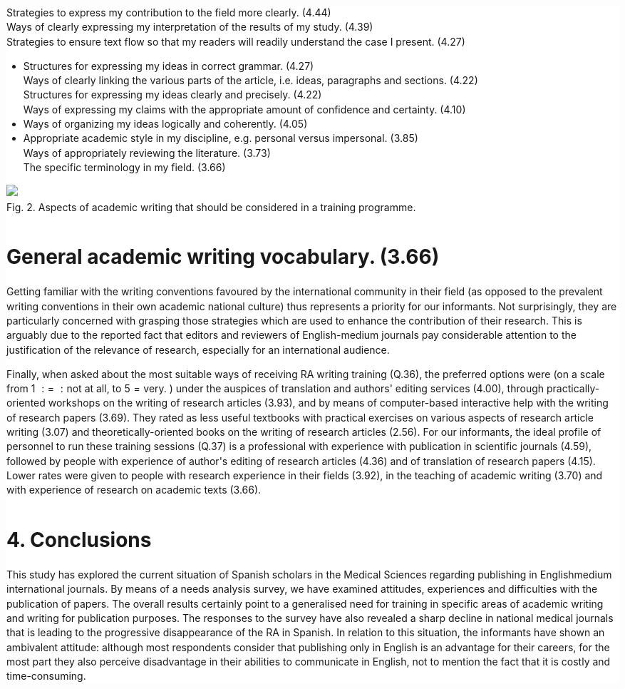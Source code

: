 Strategies to express my contribution to the field more clearly. (4.44)   
Ways of clearly expressing my interpretation of the results of my study. (4.39)   
Strategies to ensure text flow so that my readers will readily understand the case I present. (4.27)   
- Structures for expressing my ideas in correct grammar. (4.27)   
Ways of clearly linking the various parts of the article, i.e. ideas, paragraphs and sections. (4.22)   
Structures for expressing my ideas clearly and precisely. (4.22)   
Ways of expressing my claims with the appropriate amount of confidence and certainty. (4.10)   
- Ways of organizing my ideas logically and coherently. (4.05)   
- Appropriate academic style in my discipline, e.g. personal versus impersonal. (3.85)   
Ways of appropriately reviewing the literature. (3.73)   
The specific terminology in my field. (3.66)

![](img/30c3b2e3a85a4d06e80295f44e8e93029db147820c3df6e28cf20bfeaf1f11f0.jpg)  
Fig. 2. Aspects of academic writing that should be considered in a training programme.

# General academic writing vocabulary. (3.66)

Getting familiar with the writing conventions favoured by the international community in their field (as opposed to the prevalent writing conventions in their own academic national culture) thus represents a priority for our informants. Not surprisingly, they are particularly concerned with grasping those strategies which are used to enhance the contribution of their research. This is arguably due to the reported fact that editors and reviewers of English-medium journals pay considerable attention to the justification of the relevance of research, especially for an international audience.

Finally, when asked about the most suitable ways of receiving RA writing training (Q.36), the preferred options were (on a scale from $1 \ : = \ : \mathrm { n o t }$ at all, to $5 = \mathrm { v e r y } .$ ) under the auspices of translation and authors' editing services (4.00), through practically-oriented workshops on the writing of research articles (3.93), and by means of computer-based interactive help with the writing of research papers (3.69). They rated as less useful textbooks with practical exercises on various aspects of research article writing (3.07) and theoretically-oriented books on the writing of research articles (2.56). For our informants, the ideal profile of personnel to run these training sessions (Q.37) is a professional with experience with publication in scientific journals (4.59), followed by people with experience of author's editing of research articles (4.36) and of translation of research papers (4.15). Lower rates were given to people with research experience in their fields (3.92), in the teaching of academic writing (3.70) and with experience of research on academic texts (3.66).

# 4. Conclusions

This study has explored the current situation of Spanish scholars in the Medical Sciences regarding publishing in Englishmedium international journals. By means of a needs analysis survey, we have examined attitudes, experiences and difficulties with the publication of papers. The overall results certainly point to a generalised need for training in specific areas of academic writing and writing for publication purposes. The responses to the survey have also revealed a sharp decline in national medical journals that is leading to the progressive disappearance of the RA in Spanish. In relation to this situation, the informants have shown an ambivalent attitude: although most respondents consider that publishing only in English is an advantage for their careers, for the most part they also perceive disadvantage in their abilities to communicate in English, not to mention the fact that it is costly and time-consuming.
